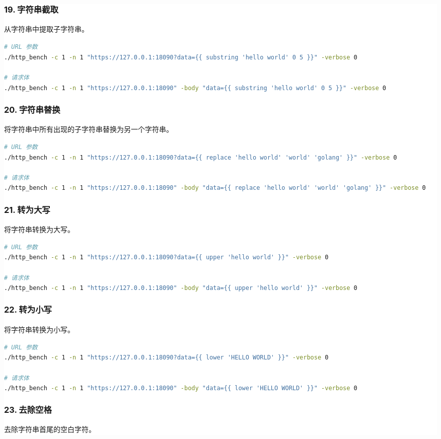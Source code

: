 ### 19. 字符串截取

从字符串中提取子字符串。

```bash
# URL 参数
./http_bench -c 1 -n 1 "https://127.0.0.1:18090?data={{ substring 'hello world' 0 5 }}" -verbose 0

# 请求体
./http_bench -c 1 -n 1 "https://127.0.0.1:18090" -body "data={{ substring 'hello world' 0 5 }}" -verbose 0
```

### 20. 字符串替换

将字符串中所有出现的子字符串替换为另一个字符串。

```bash
# URL 参数
./http_bench -c 1 -n 1 "https://127.0.0.1:18090?data={{ replace 'hello world' 'world' 'golang' }}" -verbose 0

# 请求体
./http_bench -c 1 -n 1 "https://127.0.0.1:18090" -body "data={{ replace 'hello world' 'world' 'golang' }}" -verbose 0
```

### 21. 转为大写

将字符串转换为大写。

```bash
# URL 参数
./http_bench -c 1 -n 1 "https://127.0.0.1:18090?data={{ upper 'hello world' }}" -verbose 0

# 请求体
./http_bench -c 1 -n 1 "https://127.0.0.1:18090" -body "data={{ upper 'hello world' }}" -verbose 0
```

### 22. 转为小写

将字符串转换为小写。

```bash
# URL 参数
./http_bench -c 1 -n 1 "https://127.0.0.1:18090?data={{ lower 'HELLO WORLD' }}" -verbose 0

# 请求体
./http_bench -c 1 -n 1 "https://127.0.0.1:18090" -body "data={{ lower 'HELLO WORLD' }}" -verbose 0
```

### 23. 去除空格

去除字符串首尾的空白字符。
